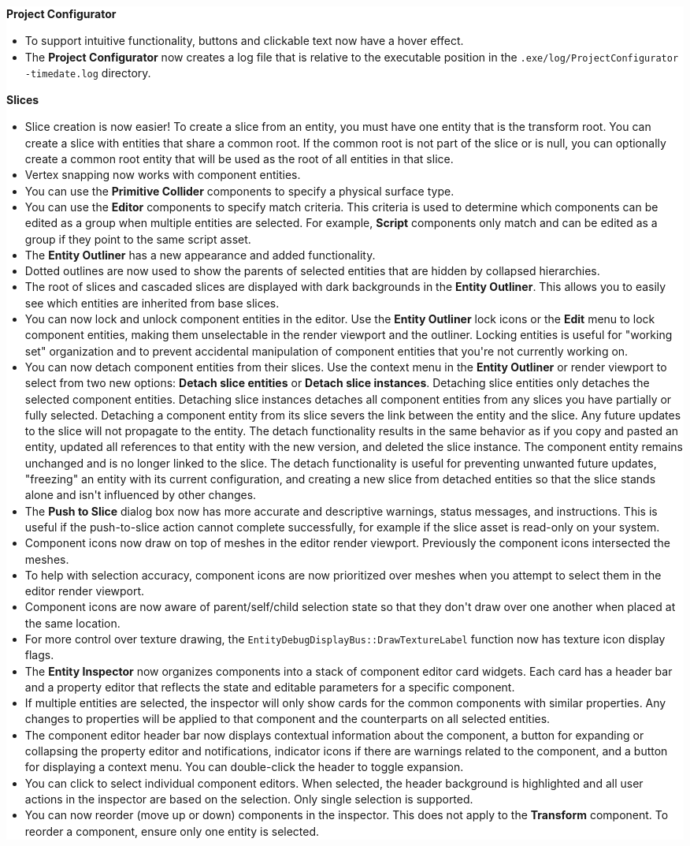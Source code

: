 **Project Configurator**
+ To support intuitive functionality, buttons and clickable text now have a hover effect\.
+ The **Project Configurator** now creates a log file that is relative to the executable position in the `.exe/log/ProjectConfigurator-timedate.log` directory\.

**Slices**
+ Slice creation is now easier\! To create a slice from an entity, you must have one entity that is the transform root\. You can create a slice with entities that share a common root\. If the common root is not part of the slice or is null, you can optionally create a common root entity that will be used as the root of all entities in that slice\.
+ Vertex snapping now works with component entities\.
+ You can use the **Primitive Collider** components to specify a physical surface type\.
+ You can use the **Editor** components to specify match criteria\. This criteria is used to determine which components can be edited as a group when multiple entities are selected\. For example, **Script** components only match and can be edited as a group if they point to the same script asset\.
+ The **Entity Outliner** has a new appearance and added functionality\.
+ Dotted outlines are now used to show the parents of selected entities that are hidden by collapsed hierarchies\.
+ The root of slices and cascaded slices are displayed with dark backgrounds in the **Entity Outliner**\. This allows you to easily see which entities are inherited from base slices\.
+ You can now lock and unlock component entities in the editor\. Use the **Entity Outliner** lock icons or the **Edit** menu to lock component entities, making them unselectable in the render viewport and the outliner\. Locking entities is useful for "working set" organization and to prevent accidental manipulation of component entities that you're not currently working on\.
+ You can now detach component entities from their slices\. Use the context menu in the **Entity Outliner** or render viewport to select from two new options: **Detach slice entities** or **Detach slice instances**\. Detaching slice entities only detaches the selected component entities\. Detaching slice instances detaches all component entities from any slices you have partially or fully selected\. Detaching a component entity from its slice severs the link between the entity and the slice\. Any future updates to the slice will not propagate to the entity\. The detach functionality results in the same behavior as if you copy and pasted an entity, updated all references to that entity with the new version, and deleted the slice instance\. The component entity remains unchanged and is no longer linked to the slice\. The detach functionality is useful for preventing unwanted future updates, "freezing" an entity with its current configuration, and creating a new slice from detached entities so that the slice stands alone and isn't influenced by other changes\.
+ The **Push to Slice** dialog box now has more accurate and descriptive warnings, status messages, and instructions\. This is useful if the push\-to\-slice action cannot complete successfully, for example if the slice asset is read\-only on your system\.
+ Component icons now draw on top of meshes in the editor render viewport\. Previously the component icons intersected the meshes\.
+ To help with selection accuracy, component icons are now prioritized over meshes when you attempt to select them in the editor render viewport\.
+ Component icons are now aware of parent/self/child selection state so that they don't draw over one another when placed at the same location\.
+ For more control over texture drawing, the `EntityDebugDisplayBus::DrawTextureLabel` function now has texture icon display flags\.
+ The **Entity Inspector** now organizes components into a stack of component editor card widgets\. Each card has a header bar and a property editor that reflects the state and editable parameters for a specific component\.
+ If multiple entities are selected, the inspector will only show cards for the common components with similar properties\. Any changes to properties will be applied to that component and the counterparts on all selected entities\.
+ The component editor header bar now displays contextual information about the component, a button for expanding or collapsing the property editor and notifications, indicator icons if there are warnings related to the component, and a button for displaying a context menu\. You can double\-click the header to toggle expansion\.
+ You can click to select individual component editors\. When selected, the header background is highlighted and all user actions in the inspector are based on the selection\. Only single selection is supported\.
+ You can now reorder \(move up or down\) components in the inspector\. This does not apply to the **Transform** component\. To reorder a component, ensure only one entity is selected\.